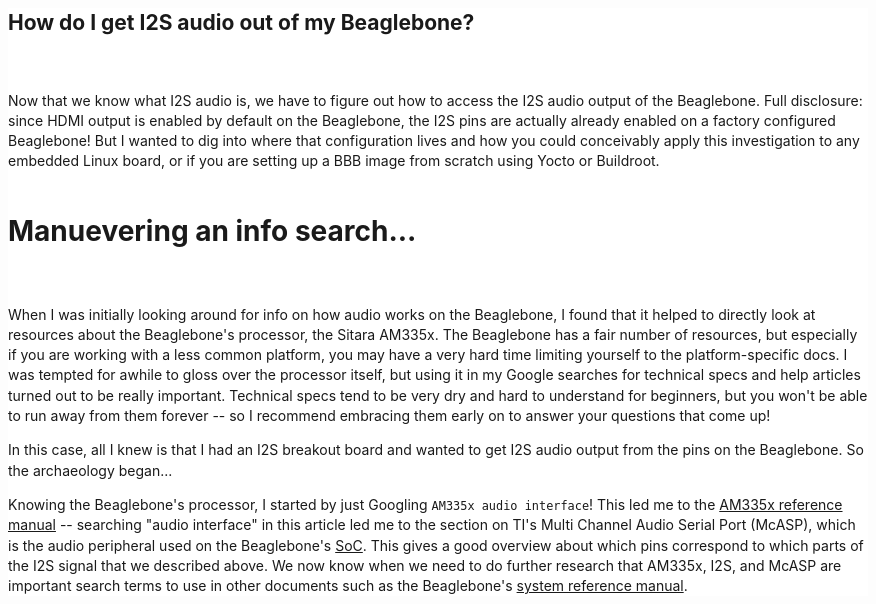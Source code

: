 
## How do I get I2S audio out of my Beaglebone?
<br>

Now that we know what I2S audio is, we have to figure out how to access the I2S audio output of the Beaglebone.
Full disclosure: since HDMI output is enabled by default on the Beaglebone, the I2S pins are actually already enabled on a factory
configured Beaglebone! But I wanted to dig into where that configuration lives and how you could conceivably apply this 
investigation to any embedded Linux board, or if you are setting up a BBB image from scratch using Yocto or Buildroot.

# Manuevering an info search...
<br>

When I was initially looking around for info on how audio works on the Beaglebone, I found that it helped to directly look at
resources about the Beaglebone's processor, the Sitara AM335x. The Beaglebone has a fair number of resources, but especially
if you are working with a less common platform, you may have a very hard time limiting yourself to the platform-specific docs. I was tempted for 
awhile to gloss over the processor itself, but using it in my Google searches for technical specs and help articles turned out to 
be really important. Technical specs tend to be very dry and hard to understand for beginners, but you won't be able to run away 
from them forever -- so I recommend embracing them early on to answer your questions that come up!

In this case, all I knew is that I had an I2S breakout board and wanted to get I2S audio output from the pins on the Beaglebone.
So the archaeology began...

Knowing the Beaglebone's processor, I started by just Googling `AM335x audio interface`! This led me to the [AM335x reference manual](https://www.ti.com/lit/ug/spruh73q/spruh73q.pdf) -- searching "audio interface" in this article led me to the section
on TI's Multi Channel Audio Serial Port (McASP), which is the audio peripheral used on the Beaglebone's [SoC](https://en.wikipedia.org/wiki/System_on_a_chip). This gives a good overview about which pins correspond to which parts of the I2S signal that we described above. We now know when we need
to do further research that AM335x, I2S, and McASP are important search terms to use in other documents such as the
Beaglebone's [system reference manual](https://github.com/beagleboard/beaglebone-black/wiki/System-Reference-Manual).

<figure>